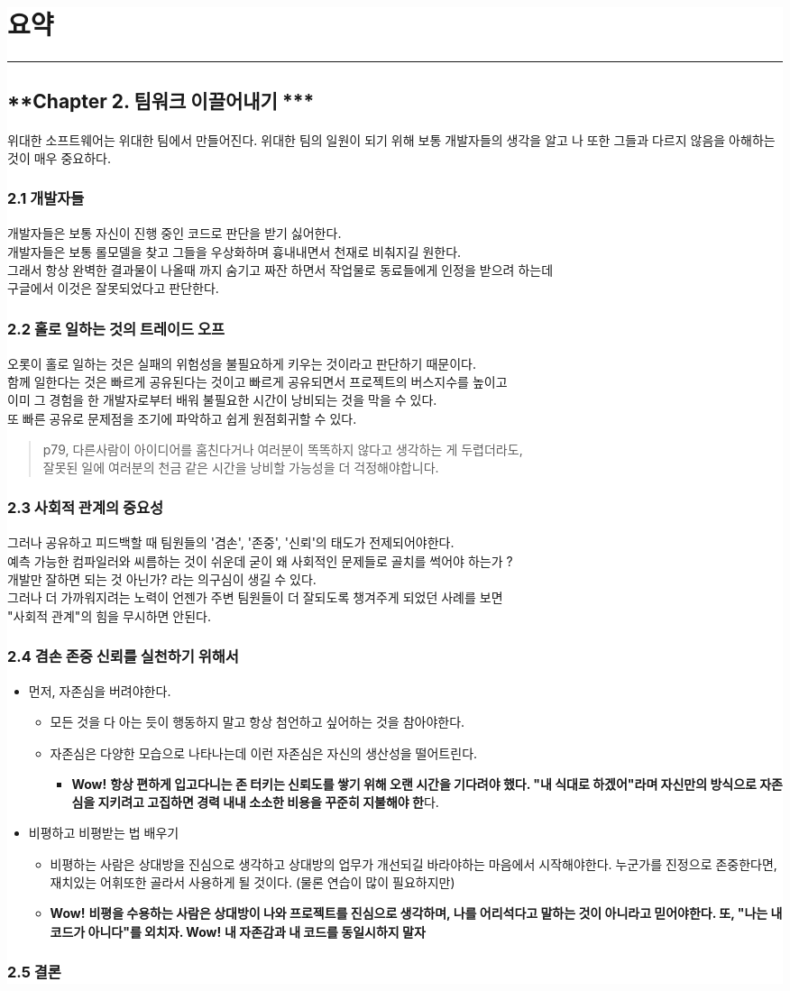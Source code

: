 # **요약**

---

## **Chapter 2. 팀워크 이끌어내기 ***

위대한 소프트웨어는 위대한 팀에서 만들어진다. 위대한 팀의 일원이 되기 위해 보통 개발자들의 생각을 알고 나 또한 그들과 다르지 않음을 아해하는 것이 매우 중요하다.

### 2.1 개발자들

개발자들은 보통 자신이 진행 중인 코드로 판단을 받기 싫어한다.  
개발자들은 보통 롤모델을 찾고 그들을 우상화하며 흉내내면서 천재로 비춰지길 원한다.  
그래서 항상 완벽한 결과물이 나올때 까지 숨기고 짜잔 하면서 작업물로 동료들에게 인정을 받으려 하는데  
구글에서 이것은 잘못되었다고 판단한다.

### 2.2 홀로 일하는 것의 트레이드 오프

오롯이 홀로 일하는 것은 실패의 위험성을 불필요하게 키우는 것이라고 판단하기 때문이다.  
함께 일한다는 것은 빠르게 공유된다는 것이고 빠르게 공유되면서 프로젝트의 버스지수를 높이고  
이미 그 경험을 한 개발자로부터 배워 불필요한 시간이 낭비되는 것을 막을 수 있다.  
또 빠른 공유로 문제점을 조기에 파악하고 쉽게 원점회귀할 수 있다.

> p79, 다른사람이 아이디어를 훔친다거나 여러분이 똑똑하지 않다고 생각하는 게 두렵더라도,  
> 잘못된 일에 여러분의 천금 같은 시간을 낭비할 가능성을 더 걱정해야합니다.

### 2.3 사회적 관계의 중요성

그러나 공유하고 피드백할 때 팀원들의 '겸손', '존중', '신뢰'의 태도가 전제되어야한다.  
예측 가능한 컴파일러와 씨름하는 것이 쉬운데 굳이 왜 사회적인 문제들로 골치를 썩어야 하는가 ?  
개발만 잘하면 되는 것 아닌가? 라는 의구심이 생길 수 있다.  
그러나 더 가까워지려는 노력이 언젠가 주변 팀원들이 더 잘되도록 챙겨주게 되었던 사례를 보면  
"사회적 관계"의 힘을 무시하면 안된다.

### 2.4 겸손 존중 신뢰를 실천하기 위해서

- 먼저, 자존심을 버려야한다.
    
    - 모든 것을 다 아는 듯이 행동하지 말고 항상 첨언하고 싶어하는 것을 참아야한다.
        
    - 자존심은 다양한 모습으로 나타나는데 이런 자존심은 자신의 생산성을 떨어트린다.
        
        - **Wow!** **항상 편하게 입고다니는 존 터키는 신뢰도를 쌓기 위해 오랜 시간을 기다려야 했다. "내 식대로 하겠어"라며 자신만의 방식으로 자존심을 지키려고 고집하면 경력 내내 소소한 비용을 꾸준히 지불해야 한**다.
            
- 비평하고 비평받는 법 배우기
    
    - 비평하는 사람은 상대방을 진심으로 생각하고 상대방의 업무가 개선되길 바라야하는 마음에서 시작해야한다. 누군가를 진정으로 존중한다면, 재치있는 어휘또한 골라서 사용하게 될 것이다. (물론 연습이 많이 필요하지만)
        
    - **Wow!** **비평을 수용하는 사람은 상대방이 나와 프로젝트를 진심으로 생각하며, 나를 어리석다고 말하는 것이 아니라고 믿어야한다. 또, "나는 내 코드가 아니다"를 외치자. Wow!** **내 자존감과 내 코드를 동일시하지 말자**
        

### 2.5 결론
